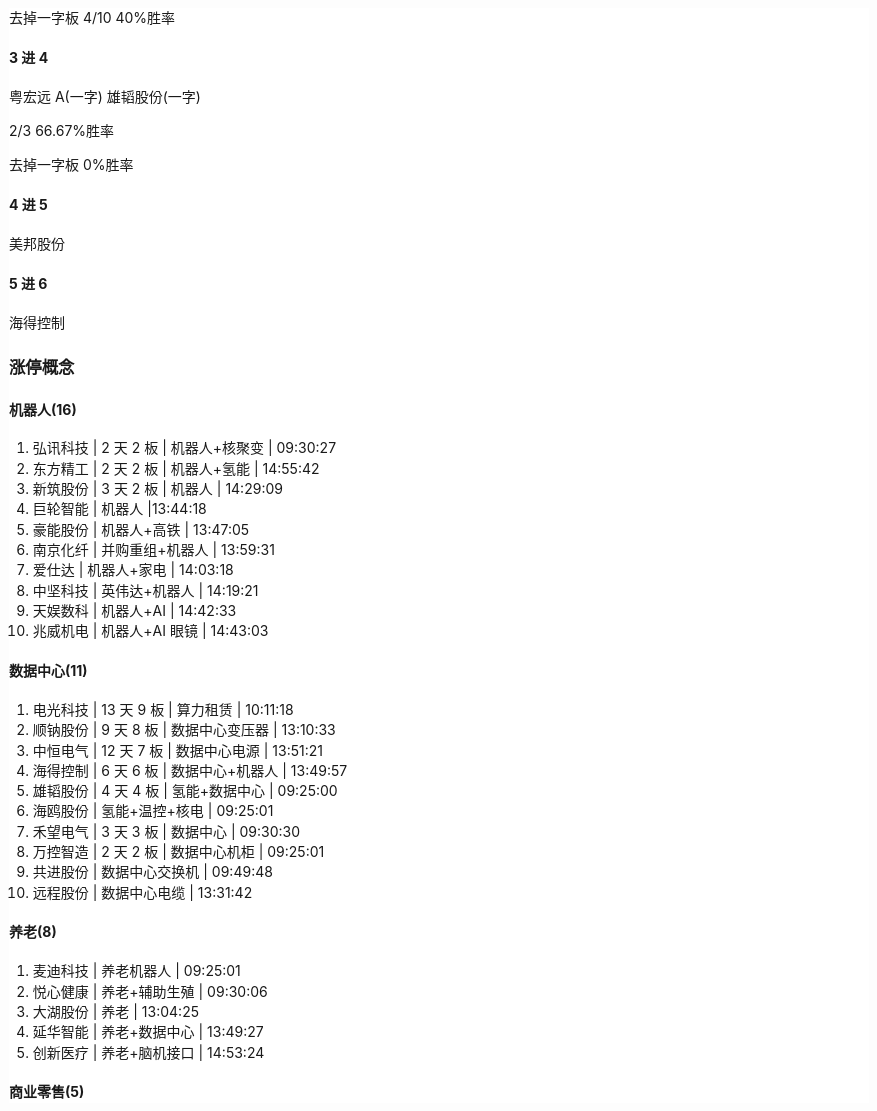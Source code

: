 去掉一字板 4/10 40%胜率

#### 3 进 4

粤宏远 A(一字) 雄韬股份(一字)

2/3 66.67%胜率

去掉一字板 0%胜率

#### 4 进 5

美邦股份

#### 5 进 6

海得控制

### 涨停概念

#### 机器人(16)

1. 弘讯科技 | 2 天 2 板 | 机器人+核聚变 | 09:30:27
2. 东方精工 | 2 天 2 板 | 机器人+氢能 | 14:55:42
3. 新筑股份 | 3 天 2 板 | 机器人 | 14:29:09
4. 巨轮智能 | 机器人 |13:44:18
5. 豪能股份 | 机器人+高铁 | 13:47:05
6. 南京化纤 | 并购重组+机器人 | 13:59:31
7. 爱仕达 | 机器人+家电 | 14:03:18
8. 中坚科技 | 英伟达+机器人 | 14:19:21
9. 天娱数科 | 机器人+AI | 14:42:33
10. 兆威机电 | 机器人+AI 眼镜 | 14:43:03

#### 数据中心(11)

1. 电光科技 | 13 天 9 板 | 算力租赁 | 10:11:18
2. 顺钠股份 | 9 天 8 板 | 数据中心变压器 | 13:10:33
3. 中恒电气 | 12 天 7 板 | 数据中心电源 | 13:51:21
4. 海得控制 | 6 天 6 板 | 数据中心+机器人 | 13:49:57
5. 雄韬股份 | 4 天 4 板 | 氢能+数据中心 | 09:25:00
6. 海鸥股份 | 氢能+温控+核电 | 09:25:01
7. 禾望电气 | 3 天 3 板 | 数据中心 | 09:30:30
8. 万控智造 | 2 天 2 板 | 数据中心机柜 | 09:25:01
9. 共进股份 | 数据中心交换机 | 09:49:48
10. 远程股份 | 数据中心电缆 | 13:31:42

#### 养老(8)

1. 麦迪科技 | 养老机器人 | 09:25:01
2. 悦心健康 | 养老+辅助生殖 | 09:30:06
3. 大湖股份 | 养老 | 13:04:25
4. 延华智能 | 养老+数据中心 | 13:49:27
5. 创新医疗 | 养老+脑机接口 | 14:53:24

#### 商业零售(5)
